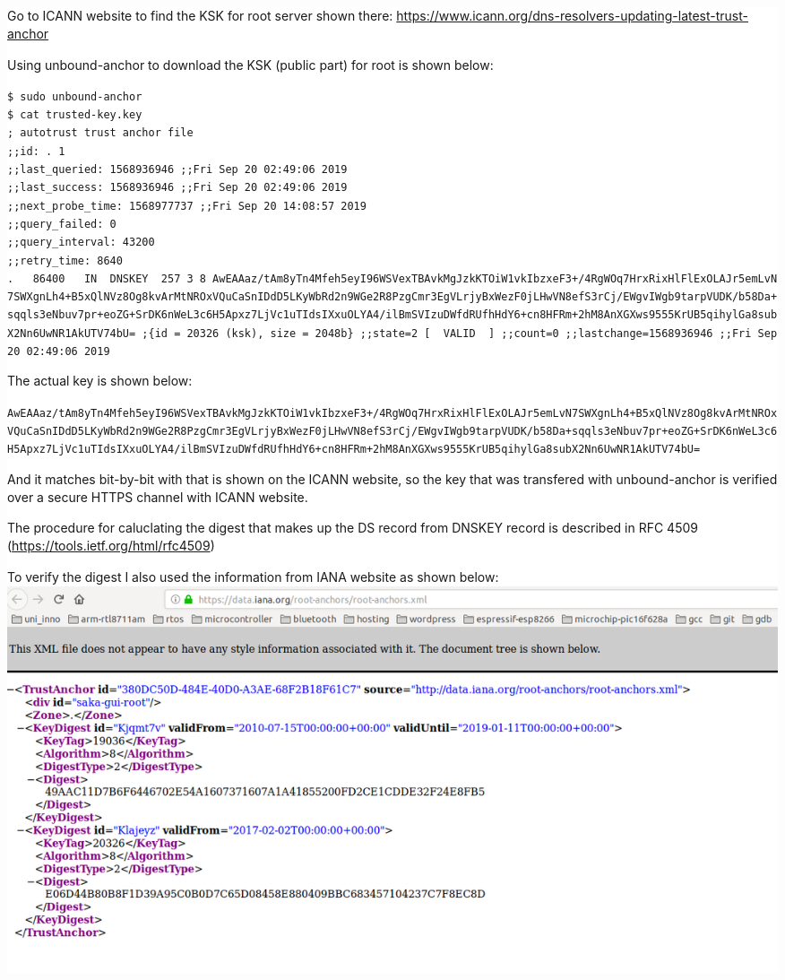 Go to ICANN website to find the KSK for root server shown there:
https://www.icann.org/dns-resolvers-updating-latest-trust-anchor

Using unbound-anchor to download the KSK (public part) for root is shown below:
```
$ sudo unbound-anchor
$ cat trusted-key.key
; autotrust trust anchor file
;;id: . 1
;;last_queried: 1568936946 ;;Fri Sep 20 02:49:06 2019
;;last_success: 1568936946 ;;Fri Sep 20 02:49:06 2019
;;next_probe_time: 1568977737 ;;Fri Sep 20 14:08:57 2019
;;query_failed: 0
;;query_interval: 43200
;;retry_time: 8640
.	86400	IN	DNSKEY	257 3 8 AwEAAaz/tAm8yTn4Mfeh5eyI96WSVexTBAvkMgJzkKTOiW1vkIbzxeF3+/4RgWOq7HrxRixHlFlExOLAJr5emLvN7SWXgnLh4+B5xQlNVz8Og8kvArMtNROxVQuCaSnIDdD5LKyWbRd2n9WGe2R8PzgCmr3EgVLrjyBxWezF0jLHwVN8efS3rCj/EWgvIWgb9tarpVUDK/b58Da+sqqls3eNbuv7pr+eoZG+SrDK6nWeL3c6H5Apxz7LjVc1uTIdsIXxuOLYA4/ilBmSVIzuDWfdRUfhHdY6+cn8HFRm+2hM8AnXGXws9555KrUB5qihylGa8subX2Nn6UwNR1AkUTV74bU= ;{id = 20326 (ksk), size = 2048b} ;;state=2 [  VALID  ] ;;count=0 ;;lastchange=1568936946 ;;Fri Sep 20 02:49:06 2019
```

The actual key is shown below:
```
AwEAAaz/tAm8yTn4Mfeh5eyI96WSVexTBAvkMgJzkKTOiW1vkIbzxeF3+/4RgWOq7HrxRixHlFlExOLAJr5emLvN7SWXgnLh4+B5xQlNVz8Og8kvArMtNROxVQuCaSnIDdD5LKyWbRd2n9WGe2R8PzgCmr3EgVLrjyBxWezF0jLHwVN8efS3rCj/EWgvIWgb9tarpVUDK/b58Da+sqqls3eNbuv7pr+eoZG+SrDK6nWeL3c6H5Apxz7LjVc1uTIdsIXxuOLYA4/ilBmSVIzuDWfdRUfhHdY6+cn8HFRm+2hM8AnXGXws9555KrUB5qihylGa8subX2Nn6UwNR1AkUTV74bU=
```

And it matches bit-by-bit with that is shown on the ICANN website, so the key that was transfered with unbound-anchor is verified over a secure HTTPS channel with ICANN website.

The procedure for caluclating the digest that makes up the DS record from DNSKEY record
is described in RFC 4509 (https://tools.ietf.org/html/rfc4509)

To verify the digest I also used the information from IANA website as shown below:
 ![Selection_298](FIA-Lab-4-dnssec.assets/Selection_298.png)
